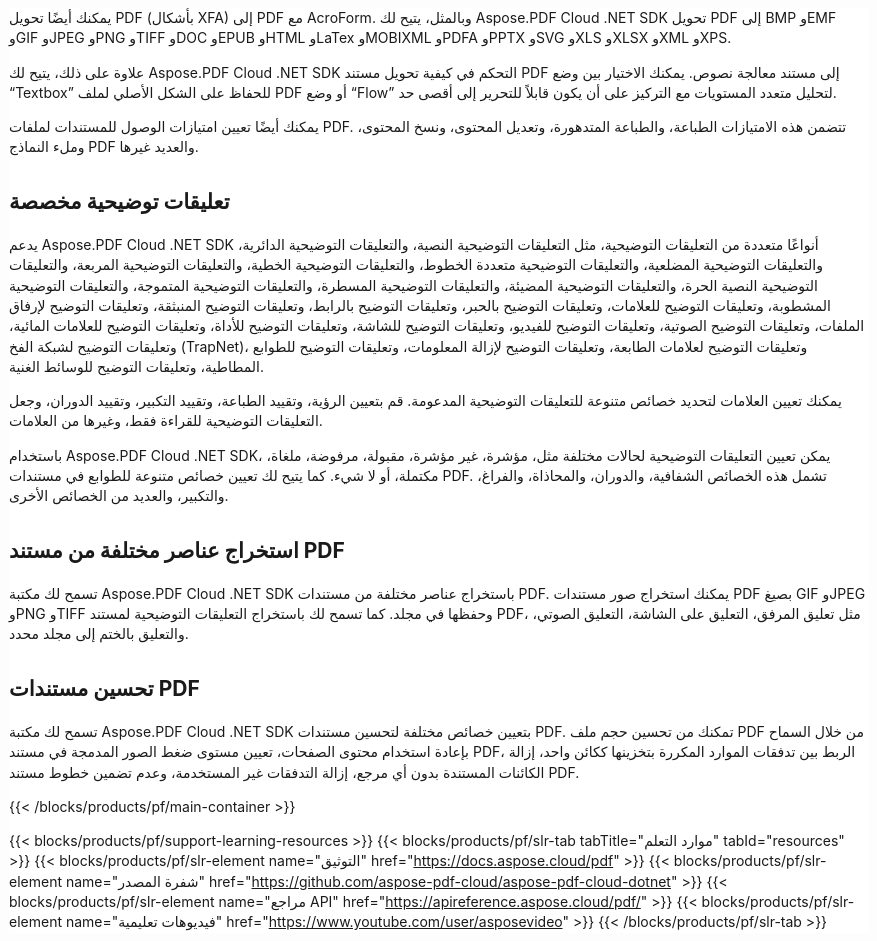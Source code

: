 <p>يمكنك أيضًا تحويل PDF (بأشكال XFA) إلى PDF مع AcroForm. وبالمثل، يتيح لك Aspose.PDF Cloud .NET SDK تحويل PDF إلى BMP وEMF وGIF وJPEG وPNG وTIFF وDOC وEPUB وHTML وLaTex وMOBIXML وPDFA وPPTX وSVG وXLS وXLSX وXML وXPS.</p>
<p>علاوة على ذلك، يتيح لك Aspose.PDF Cloud .NET SDK التحكم في كيفية تحويل مستند PDF إلى مستند معالجة نصوص. يمكنك الاختيار بين وضع “Textbox” للحفاظ على الشكل الأصلي لملف PDF أو وضع “Flow” لتحليل متعدد المستويات مع التركيز على أن يكون قابلاً للتحرير إلى أقصى حد.</p>
<p>يمكنك أيضًا تعيين امتيازات الوصول للمستندات لملفات PDF. تتضمن هذه الامتيازات الطباعة، والطباعة المتدهورة، وتعديل المحتوى، ونسخ المحتوى، وملء النماذج PDF والعديد غيرها.</p>
</div>
<div class="col-lg-12">
<h2 class="h2title">تعليقات توضيحية مخصصة</h2>
<p>يدعم Aspose.PDF Cloud .NET SDK أنواعًا متعددة من التعليقات التوضيحية، مثل التعليقات التوضيحية النصية، والتعليقات التوضيحية الدائرية، والتعليقات التوضيحية المضلعية، والتعليقات التوضيحية متعددة الخطوط، والتعليقات التوضيحية الخطية، والتعليقات التوضيحية المربعة، والتعليقات التوضيحية النصية الحرة، والتعليقات التوضيحية المضيئة، والتعليقات التوضيحية المسطرة، والتعليقات التوضيحية المتموجة، والتعليقات التوضيحية المشطوبة، وتعليقات التوضيح للعلامات، وتعليقات التوضيح بالحبر، وتعليقات التوضيح بالرابط، وتعليقات التوضيح المنبثقة، وتعليقات التوضيح لإرفاق الملفات، وتعليقات التوضيح الصوتية، وتعليقات التوضيح للفيديو، وتعليقات التوضيح للشاشة، وتعليقات التوضيح للأداة، وتعليقات التوضيح للعلامات المائية، وتعليقات التوضيح لشبكة الفخ (TrapNet)، وتعليقات التوضيح لعلامات الطابعة، وتعليقات التوضيح لإزالة المعلومات، وتعليقات التوضيح للطوابع المطاطية، وتعليقات التوضيح للوسائط الغنية.</p>
<p>يمكنك تعيين العلامات لتحديد خصائص متنوعة للتعليقات التوضيحية المدعومة. قم بتعيين الرؤية، وتقييد الطباعة، وتقييد التكبير، وتقييد الدوران، وجعل التعليقات التوضيحية للقراءة فقط، وغيرها من العلامات.</p>
<p>باستخدام Aspose.PDF Cloud .NET SDK، يمكن تعيين التعليقات التوضيحية لحالات مختلفة مثل، مؤشرة، غير مؤشرة، مقبولة، مرفوضة، ملغاة، مكتملة، أو لا شيء. كما يتيح لك تعيين خصائص متنوعة للطوابع في مستندات PDF. تشمل هذه الخصائص الشفافية، والدوران، والمحاذاة، والفراغ، والتكبير، والعديد من الخصائص الأخرى.</p>
</div>
<div class="col-lg-12">
<h2 class="h2title">استخراج عناصر مختلفة من مستند PDF</h2>
<p>تسمح لك مكتبة Aspose.PDF Cloud .NET SDK باستخراج عناصر مختلفة من مستندات PDF. يمكنك استخراج صور مستندات PDF بصيغ GIF وJPEG وPNG وTIFF وحفظها في مجلد. كما تسمح لك باستخراج التعليقات التوضيحية لمستند PDF، مثل تعليق المرفق، التعليق على الشاشة، التعليق الصوتي، والتعليق بالختم إلى مجلد محدد.</p>
</div>
<div class="col-lg-12">
<h2 class="h2title">تحسين مستندات PDF</h2>
<p>تسمح لك مكتبة Aspose.PDF Cloud .NET SDK بتعيين خصائص مختلفة لتحسين مستندات PDF. تمكنك من تحسين حجم ملف PDF من خلال السماح بإعادة استخدام محتوى الصفحات، تعيين مستوى ضغط الصور المدمجة في مستند PDF، الربط بين تدفقات الموارد المكررة بتخزينها ككائن واحد، إزالة الكائنات المستندة بدون أي مرجع، إزالة التدفقات غير المستخدمة، وعدم تضمين خطوط مستند PDF.</p>
</div>
</div>
</div>
</div>


{{< /blocks/products/pf/main-container >}}

{{< blocks/products/pf/support-learning-resources >}}
{{< blocks/products/pf/slr-tab tabTitle="موارد التعلم" tabId="resources" >}}
{{< blocks/products/pf/slr-element name="التوثيق" href="https://docs.aspose.cloud/pdf" >}}
{{< blocks/products/pf/slr-element name="شفرة المصدر" href="https://github.com/aspose-pdf-cloud/aspose-pdf-cloud-dotnet" >}}
{{< blocks/products/pf/slr-element name="مراجع API" href="https://apireference.aspose.cloud/pdf/" >}}
{{< blocks/products/pf/slr-element name="فيديوهات تعليمية" href="https://www.youtube.com/user/asposevideo" >}}
{{< /blocks/products/pf/slr-tab >}}
